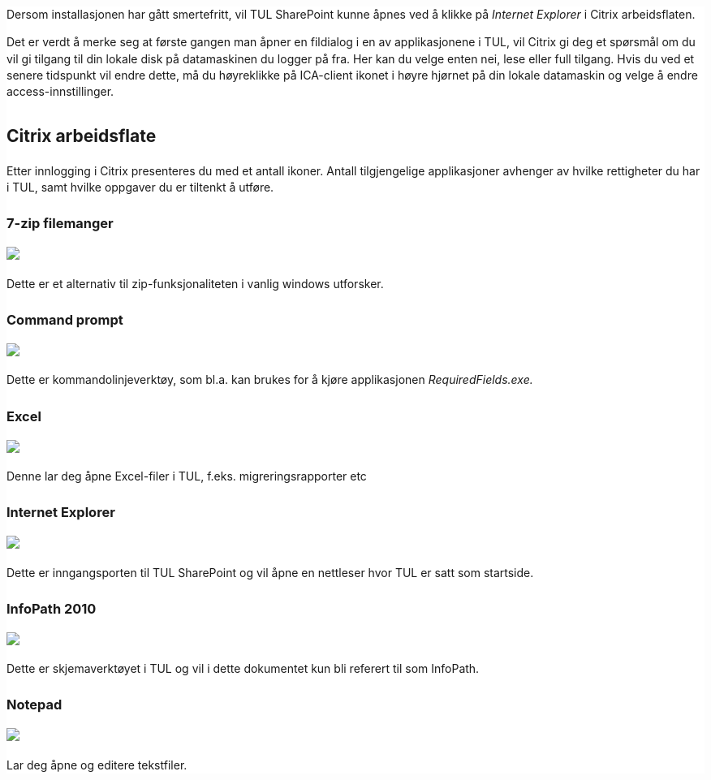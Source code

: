 Dersom installasjonen har gått smertefritt, vil TUL SharePoint kunne åpnes ved å klikke på *Internet Explorer* i Citrix arbeidsflaten.

Det er verdt å merke seg at første gangen man åpner en fildialog i en av applikasjonene i TUL, vil Citrix gi deg et spørsmål om du vil gi
tilgang til din lokale disk på datamaskinen du logger på fra. Her kan du velge enten nei, lese eller full tilgang. Hvis du ved et senere
tidspunkt vil endre dette, må du høyreklikke på ICA-client ikonet i høyre hjørnet på din lokale datamaskin og velge å endre
access-innstillinger.

## Citrix arbeidsflate

Etter innlogging i Citrix presenteres du med et antall ikoner. Antall tilgjengelige applikasjoner avhenger av hvilke rettigheter du har i
TUL, samt hvilke oppgaver du er tiltenkt å utføre.

### 7-zip filemanger

![](/docs/images/guides/tul/7-zip.png)

Dette er et alternativ til zip-funksjonaliteten i vanlig windows utforsker.

### Command prompt

![](/docs/images/guides/tul/command-prompt.png)

Dette er kommandolinjeverktøy, som bl.a. kan brukes for å kjøre applikasjonen *RequiredFields.exe.*

### Excel

![](/docs/images/guides/tul/excel.png)

Denne lar deg åpne Excel-filer i TUL, f.eks. migreringsrapporter etc

### Internet Explorer

![](/docs/images/guides/tul/internet-explorer.png)

Dette er inngangsporten til TUL SharePoint og vil åpne en nettleser hvor TUL er satt som startside.

### InfoPath 2010

![](/docs/images/guides/tul/infopath.png)

Dette er skjemaverktøyet i TUL og vil i dette dokumentet kun bli referert til som InfoPath.

### Notepad

![](/docs/images/guides/tul/notepad.png)

Lar deg åpne og editere tekstfiler.
